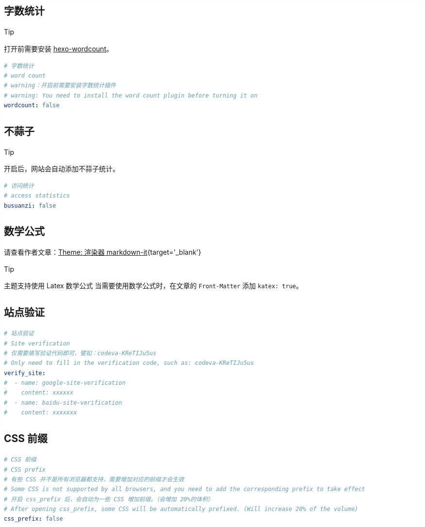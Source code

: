 ## 字数统计
> [!TIP]
> 打开前需要安装 [hexo-wordcount](https://github.com/willin/hexo-wordcount)。

```yaml [_config.solitude.yml]
# 字数统计
# word count
# warning：开启前需要安装字数统计插件
# warning: You need to install the word count plugin before turning it on
wordcount: false
```

## 不蒜子
> [!TIP]
> 开启后，网站会自动添加不蒜子统计。

```yaml [_config.solitude.yml]
# 访问统计
# access statistics
busuanzi: false
```

## 数学公式

请查看作者文章：[Theme: 渲染器 markdown-it](https://www.efu.me/posts/941787ac.html){target='_blank'}
> [!TIP]
> 主题支持使用 Latex 数学公式
当需要使用数学公式时，在文章的 `Front-Matter` 添加 `katex: true`。

## 站点验证

```yaml [_config.solitude.yml]
# 站点验证
# Site verification
# 仅需要填写验证代码即可，譬如：codeva-KReTIJu5us
# Only need to fill in the verification code, such as: codeva-KReTIJu5us
verify_site:
#  - name: google-site-verification
#    content: xxxxxx
#  - name: baidu-site-verification
#    content: xxxxxxx
```

## CSS 前缀

```yaml [_config.solitude.yml]
# CSS 前缀
# CSS prefix
# 有些 CSS 并不是所有浏览器都支持，需要增加对应的前缀才会生效
# Some CSS is not supported by all browsers, and you need to add the corresponding prefix to take effect
# 开启 css_prefix 后，会自动为一些 CSS 增加前缀。（会增加 20%的体积）
# After opening css_prefix, some CSS will be automatically prefixed. (Will increase 20% of the volume)
css_prefix: false
```
